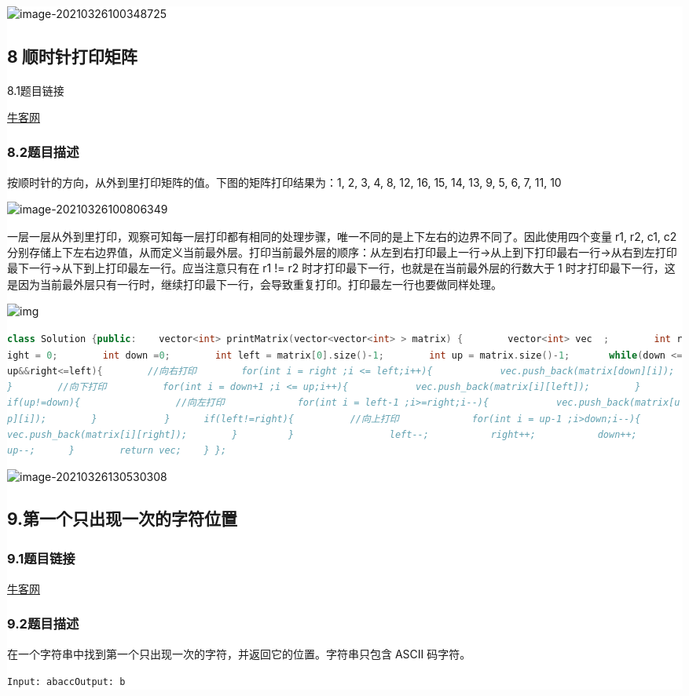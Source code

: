 



![image-20210326100348725](https://gitee.com/ljf2402901363/picgo-images/raw/master/typora/image-20210326100348725.png)

## 8 顺时针打印矩阵

8.1题目链接

[牛客网](https://www.nowcoder.com/practice/9b4c81a02cd34f76be2659fa0d54342a?tpId=13&tqId=11172&tPage=1&rp=1&ru=/ta/coding-interviews&qru=/ta/coding-interviews/question-ranking&from=cyc_github)

### 8.2题目描述

按顺时针的方向，从外到里打印矩阵的值。下图的矩阵打印结果为：1, 2, 3, 4, 8, 12, 16, 15, 14, 13, 9, 5, 6, 7, 11, 10

![image-20210326100806349](https://gitee.com/ljf2402901363/picgo-images/raw/master/typora/image-20210326100806349.png)

一层一层从外到里打印，观察可知每一层打印都有相同的处理步骤，唯一不同的是上下左右的边界不同了。因此使用四个变量 r1, r2, c1, c2 分别存储上下左右边界值，从而定义当前最外层。打印当前最外层的顺序：从左到右打印最上一行->从上到下打印最右一行->从右到左打印最下一行->从下到上打印最左一行。应当注意只有在 r1 != r2 时才打印最下一行，也就是在当前最外层的行数大于 1 时才打印最下一行，这是因为当前最外层只有一行时，继续打印最下一行，会导致重复打印。打印最左一行也要做同样处理。

![img](https://camo.githubusercontent.com/c5416e2433b193677ffc99342faf5340920d5cd90decd6046f17b0c1b6db2856/68747470733a2f2f63732d6e6f7465732d313235363130393739362e636f732e61702d6775616e677a686f752e6d7971636c6f75642e636f6d2f696d6167652d32303230313130343031303630393232332e706e67)



```c++
class Solution {public:    vector<int> printMatrix(vector<vector<int> > matrix) {        vector<int> vec  ;        int right = 0;        int down =0;        int left = matrix[0].size()-1;        int up = matrix.size()-1;       while(down <= up&&right<=left){        //向右打印        for(int i = right ;i <= left;i++){            vec.push_back(matrix[down][i]);        }        //向下打印          for(int i = down+1 ;i <= up;i++){            vec.push_back(matrix[i][left]);        }            if(up!=down){                 //向左打印             for(int i = left-1 ;i>=right;i--){            vec.push_back(matrix[up][i]);        }            }      if(left!=right){          //向上打印             for(int i = up-1 ;i>down;i--){            vec.push_back(matrix[i][right]);        }         }                 left--;           right++;           down++;           up--;      }        return vec;    } };
```

![image-20210326130530308](https://gitee.com/ljf2402901363/picgo-images/raw/master/typora/image-20210326130530308.png)

## 9.第一个只出现一次的字符位置

### 9.1题目链接

[牛客网](https://www.nowcoder.com/practice/1c82e8cf713b4bbeb2a5b31cf5b0417c?tpId=13&tqId=11187&tPage=1&rp=1&ru=/ta/coding-interviews&qru=/ta/coding-interviews/question-ranking&from=cyc_github)

### 9.2题目描述

在一个字符串中找到第一个只出现一次的字符，并返回它的位置。字符串只包含 ASCII 码字符。

```
Input: abaccOutput: b
```
